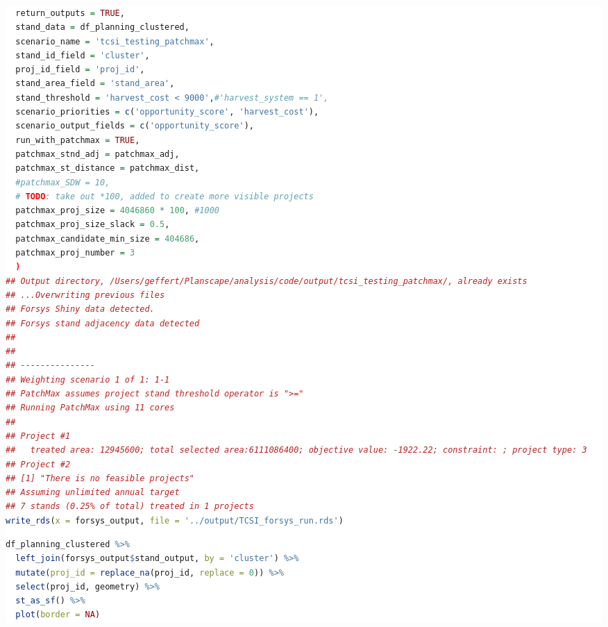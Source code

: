 ``` r
  return_outputs = TRUE,
  stand_data = df_planning_clustered,
  scenario_name = 'tcsi_testing_patchmax',
  stand_id_field = 'cluster',
  proj_id_field = 'proj_id',
  stand_area_field = 'stand_area',
  stand_threshold = 'harvest_cost < 9000',#'harvest_system == 1',
  scenario_priorities = c('opportunity_score', 'harvest_cost'),
  scenario_output_fields = c('opportunity_score'),
  run_with_patchmax = TRUE,
  patchmax_stnd_adj = patchmax_adj,
  patchmax_st_distance = patchmax_dist,
  #patchmax_SDW = 10,
  # TODO: take out *100, added to create more visible projects
  patchmax_proj_size = 4046860 * 100, #1000
  patchmax_proj_size_slack = 0.5,
  patchmax_candidate_min_size = 404686,
  patchmax_proj_number = 3
  )
## Output directory, /Users/geffert/Planscape/analysis/code/output/tcsi_testing_patchmax/, already exists
## ...Overwriting previous files
## Forsys Shiny data detected.
## Forsys stand adjacency data detected
## 
## 
## ---------------
## Weighting scenario 1 of 1: 1-1
## PatchMax assumes project stand threshold operator is ">="
## Running PatchMax using 11 cores
## 
## Project #1
##   treated area: 12945600; total selected area:6111086400; objective value: -1922.22; constraint: ; project type: 3
## Project #2
## [1] "There is no feasible projects"
## Assuming unlimited annual target
## 7 stands (0.25% of total) treated in 1 projects
write_rds(x = forsys_output, file = '../output/TCSI_forsys_run.rds')
```

``` r
df_planning_clustered %>%
  left_join(forsys_output$stand_output, by = 'cluster') %>%
  mutate(proj_id = replace_na(proj_id, replace = 0)) %>%
  select(proj_id, geometry) %>%
  st_as_sf() %>%
  plot(border = NA)
```
